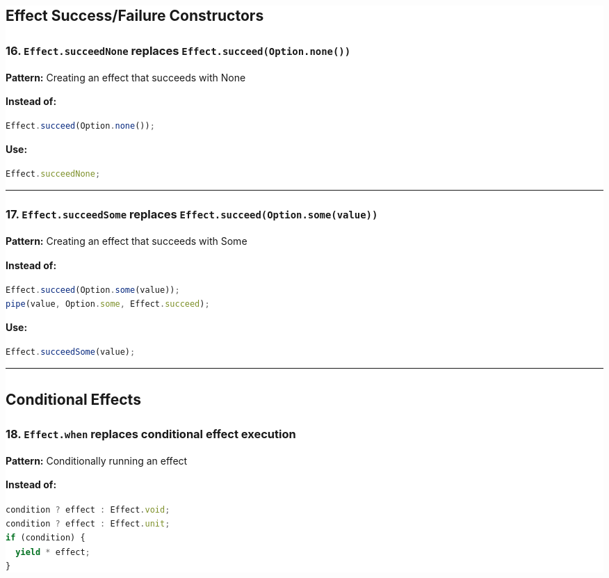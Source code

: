 
## Effect Success/Failure Constructors

### 16. `Effect.succeedNone` replaces `Effect.succeed(Option.none())`

**Pattern:** Creating an effect that succeeds with None

**Instead of:**

```typescript
Effect.succeed(Option.none());
```

**Use:**

```typescript
Effect.succeedNone;
```

---

### 17. `Effect.succeedSome` replaces `Effect.succeed(Option.some(value))`

**Pattern:** Creating an effect that succeeds with Some

**Instead of:**

```typescript
Effect.succeed(Option.some(value));
pipe(value, Option.some, Effect.succeed);
```

**Use:**

```typescript
Effect.succeedSome(value);
```

---

## Conditional Effects

### 18. `Effect.when` replaces conditional effect execution

**Pattern:** Conditionally running an effect

**Instead of:**

```typescript
condition ? effect : Effect.void;
condition ? effect : Effect.unit;
if (condition) {
  yield * effect;
}
```
